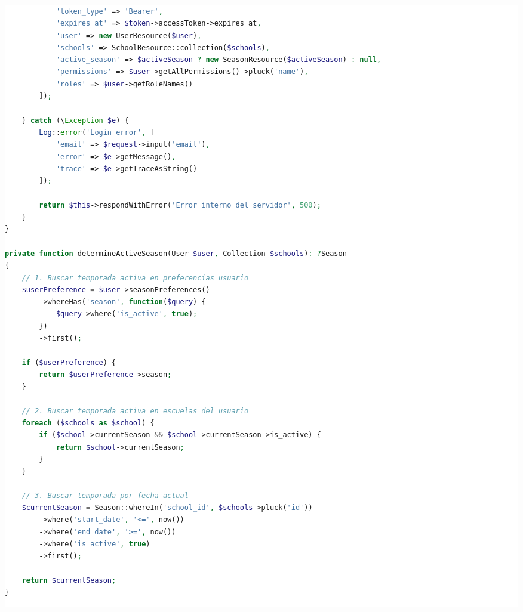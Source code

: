 ```php
            'token_type' => 'Bearer',
            'expires_at' => $token->accessToken->expires_at,
            'user' => new UserResource($user),
            'schools' => SchoolResource::collection($schools),
            'active_season' => $activeSeason ? new SeasonResource($activeSeason) : null,
            'permissions' => $user->getAllPermissions()->pluck('name'),
            'roles' => $user->getRoleNames()
        ]);
        
    } catch (\Exception $e) {
        Log::error('Login error', [
            'email' => $request->input('email'),
            'error' => $e->getMessage(),
            'trace' => $e->getTraceAsString()
        ]);
        
        return $this->respondWithError('Error interno del servidor', 500);
    }
}

private function determineActiveSeason(User $user, Collection $schools): ?Season
{
    // 1. Buscar temporada activa en preferencias usuario
    $userPreference = $user->seasonPreferences()
        ->whereHas('season', function($query) {
            $query->where('is_active', true);
        })
        ->first();
        
    if ($userPreference) {
        return $userPreference->season;
    }
    
    // 2. Buscar temporada activa en escuelas del usuario
    foreach ($schools as $school) {
        if ($school->currentSeason && $school->currentSeason->is_active) {
            return $school->currentSeason;
        }
    }
    
    // 3. Buscar temporada por fecha actual
    $currentSeason = Season::whereIn('school_id', $schools->pluck('id'))
        ->where('start_date', '<=', now())
        ->where('end_date', '>=', now())
        ->where('is_active', true)
        ->first();
        
    return $currentSeason;
}
```

---
